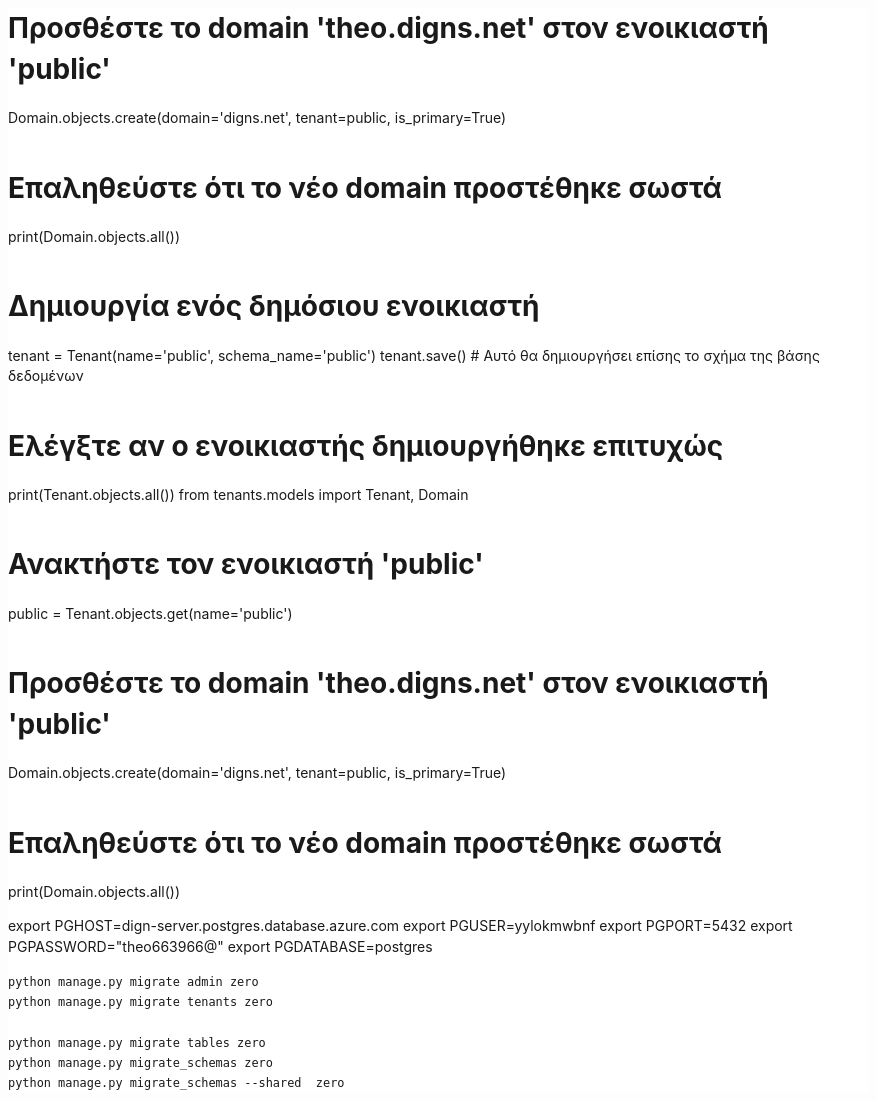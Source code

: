 # Προσθέστε το domain 'theo.digns.net' στον ενοικιαστή 'public'
Domain.objects.create(domain='digns.net', tenant=public, is_primary=True)

# Επαληθεύστε ότι το νέο domain προστέθηκε σωστά
print(Domain.objects.all())








# Δημιουργία ενός δημόσιου ενοικιαστή
tenant = Tenant(name='public', schema_name='public')
tenant.save()  # Αυτό θα δημιουργήσει επίσης το σχήμα της βάσης δεδομένων

# Ελέγξτε αν ο ενοικιαστής δημιουργήθηκε επιτυχώς
print(Tenant.objects.all())
from tenants.models import Tenant, Domain

# Ανακτήστε τον ενοικιαστή 'public'
public = Tenant.objects.get(name='public')

# Προσθέστε το domain 'theo.digns.net' στον ενοικιαστή 'public'
Domain.objects.create(domain='digns.net', tenant=public, is_primary=True)

# Επαληθεύστε ότι το νέο domain προστέθηκε σωστά
print(Domain.objects.all())



export PGHOST=dign-server.postgres.database.azure.com
export PGUSER=yylokmwbnf
export PGPORT=5432
export PGPASSWORD="theo663966@"
export PGDATABASE=postgres

    python manage.py migrate admin zero
    python manage.py migrate tenants zero
    
    python manage.py migrate tables zero
    python manage.py migrate_schemas zero
    python manage.py migrate_schemas --shared  zero
    





